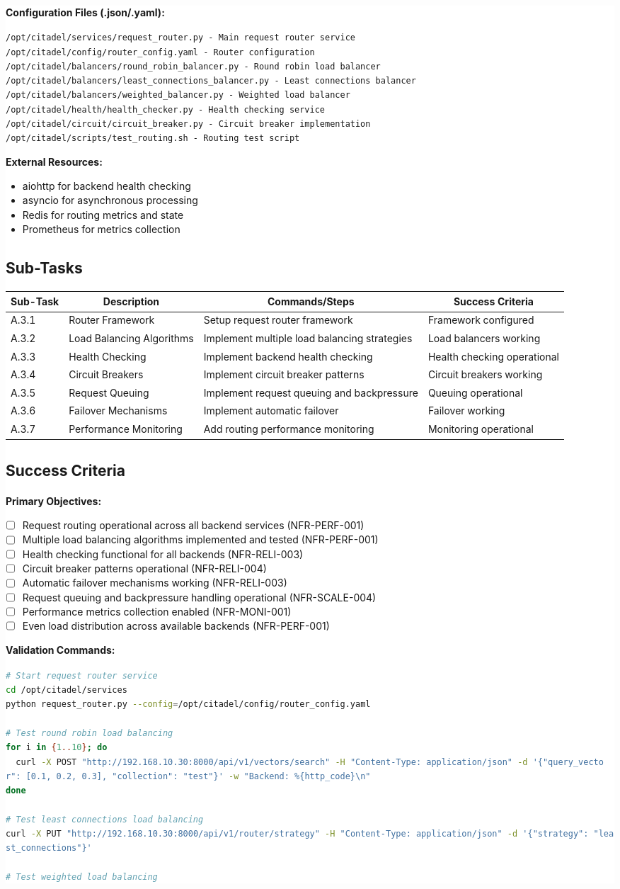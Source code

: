 **Configuration Files (.json/.yaml):**
```
/opt/citadel/services/request_router.py - Main request router service
/opt/citadel/config/router_config.yaml - Router configuration
/opt/citadel/balancers/round_robin_balancer.py - Round robin load balancer
/opt/citadel/balancers/least_connections_balancer.py - Least connections balancer
/opt/citadel/balancers/weighted_balancer.py - Weighted load balancer
/opt/citadel/health/health_checker.py - Health checking service
/opt/citadel/circuit/circuit_breaker.py - Circuit breaker implementation
/opt/citadel/scripts/test_routing.sh - Routing test script
```

**External Resources:**
- aiohttp for backend health checking
- asyncio for asynchronous processing
- Redis for routing metrics and state
- Prometheus for metrics collection

## Sub-Tasks

| Sub-Task | Description | Commands/Steps | Success Criteria |
|----------|-------------|----------------|------------------|
| A.3.1 | Router Framework | Setup request router framework | Framework configured |
| A.3.2 | Load Balancing Algorithms | Implement multiple load balancing strategies | Load balancers working |
| A.3.3 | Health Checking | Implement backend health checking | Health checking operational |
| A.3.4 | Circuit Breakers | Implement circuit breaker patterns | Circuit breakers working |
| A.3.5 | Request Queuing | Implement request queuing and backpressure | Queuing operational |
| A.3.6 | Failover Mechanisms | Implement automatic failover | Failover working |
| A.3.7 | Performance Monitoring | Add routing performance monitoring | Monitoring operational |

## Success Criteria

**Primary Objectives:**
- [ ] Request routing operational across all backend services (NFR-PERF-001)
- [ ] Multiple load balancing algorithms implemented and tested (NFR-PERF-001)
- [ ] Health checking functional for all backends (NFR-RELI-003)
- [ ] Circuit breaker patterns operational (NFR-RELI-004)
- [ ] Automatic failover mechanisms working (NFR-RELI-003)
- [ ] Request queuing and backpressure handling operational (NFR-SCALE-004)
- [ ] Performance metrics collection enabled (NFR-MONI-001)
- [ ] Even load distribution across available backends (NFR-PERF-001)

**Validation Commands:**
```bash
# Start request router service
cd /opt/citadel/services
python request_router.py --config=/opt/citadel/config/router_config.yaml

# Test round robin load balancing
for i in {1..10}; do
  curl -X POST "http://192.168.10.30:8000/api/v1/vectors/search" -H "Content-Type: application/json" -d '{"query_vector": [0.1, 0.2, 0.3], "collection": "test"}' -w "Backend: %{http_code}\n"
done

# Test least connections load balancing
curl -X PUT "http://192.168.10.30:8000/api/v1/router/strategy" -H "Content-Type: application/json" -d '{"strategy": "least_connections"}'

# Test weighted load balancing
```